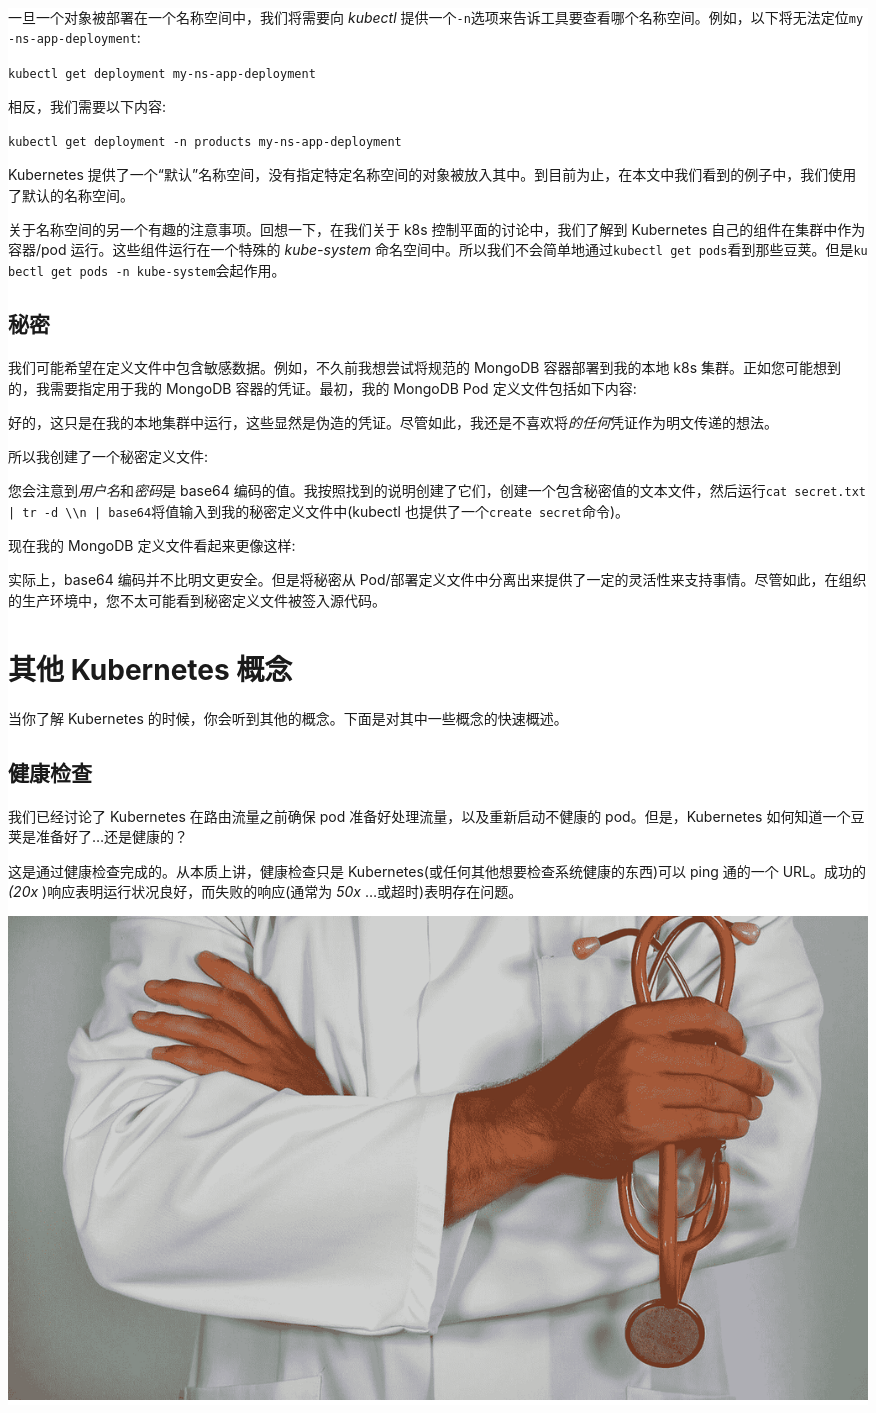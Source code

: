 一旦一个对象被部署在一个名称空间中，我们将需要向 *kubectl* 提供一个`-n`选项来告诉工具要查看哪个名称空间。例如，以下将无法定位`my-ns-app-deployment`:

`kubectl get deployment my-ns-app-deployment`

相反，我们需要以下内容:

`kubectl get deployment -n products my-ns-app-deployment`

Kubernetes 提供了一个“默认”名称空间，没有指定特定名称空间的对象被放入其中。到目前为止，在本文中我们看到的例子中，我们使用了默认的名称空间。

关于名称空间的另一个有趣的注意事项。回想一下，在我们关于 k8s 控制平面的讨论中，我们了解到 Kubernetes 自己的组件在集群中作为容器/pod 运行。这些组件运行在一个特殊的 *kube-system* 命名空间中。所以我们不会简单地通过`kubectl get pods`看到那些豆荚。但是`kubectl get pods -n kube-system`会起作用。

## 秘密

我们可能希望在定义文件中包含敏感数据。例如，不久前我想尝试将规范的 MongoDB 容器部署到我的本地 k8s 集群。正如您可能想到的，我需要指定用于我的 MongoDB 容器的凭证。最初，我的 MongoDB Pod 定义文件包括如下内容:

好的，这只是在我的本地集群中运行，这些显然是伪造的凭证。尽管如此，我还是不喜欢将*的任何*凭证作为明文传递的想法。

所以我创建了一个秘密定义文件:

您会注意到*用户名*和*密码*是 base64 编码的值。我按照找到的说明创建了它们，创建一个包含秘密值的文本文件，然后运行`cat secret.txt | tr -d \\n | base64`将值输入到我的秘密定义文件中(kubectl 也提供了一个`create secret`命令)。

现在我的 MongoDB 定义文件看起来更像这样:

实际上，base64 编码并不比明文更安全。但是将秘密从 Pod/部署定义文件中分离出来提供了一定的灵活性来支持事情。尽管如此，在组织的生产环境中，您不太可能看到秘密定义文件被签入源代码。

# 其他 Kubernetes 概念

当你了解 Kubernetes 的时候，你会听到其他的概念。下面是对其中一些概念的快速概述。

## 健康检查

我们已经讨论了 Kubernetes 在路由流量之前确保 pod 准备好处理流量，以及重新启动不健康的 pod。但是，Kubernetes 如何知道一个豆荚是准备好了…还是健康的？

这是通过健康检查完成的。从本质上讲，健康检查只是 Kubernetes(或任何其他想要检查系统健康的东西)可以 ping 通的一个 URL。成功的 *(20x* )响应表明运行状况良好，而失败的响应(通常为 *50x* …或超时)表明存在问题。

![](img/1fac836cc2653fbf743a4aff4a585451.png)
